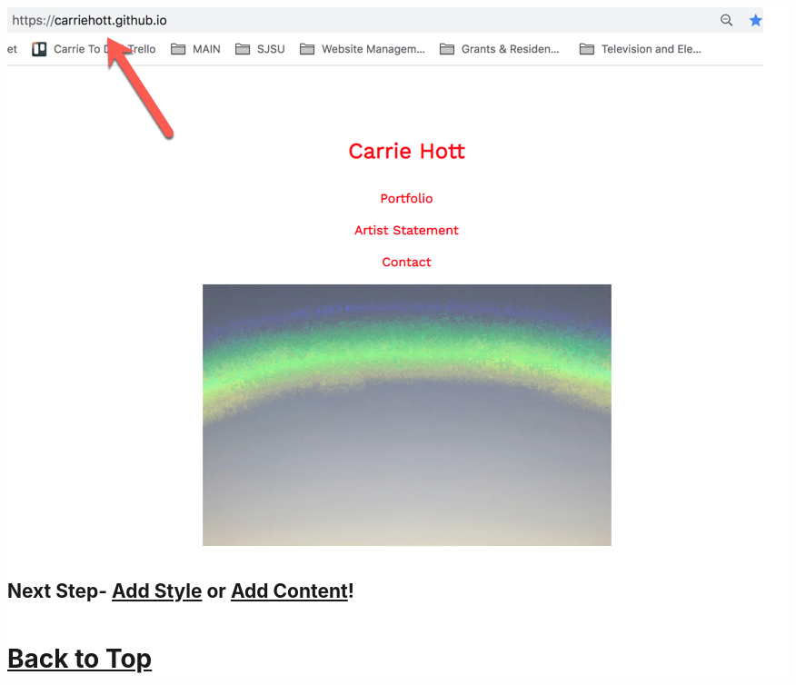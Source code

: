 ![Live](images/PortfolioPage_4.png)
<br>

## Next Step- [Add Style](https://carriehott.github.io/sjsu-art74/tutorials/Portfolio_Styling/) or [Add Content](https://carriehott.github.io/sjsu-art74/tutorials/Portfolio_Content/)!

# [Back to Top](https://carriehott.github.io/sjsu-art74/tutorials/Portfolio_Setup/)
